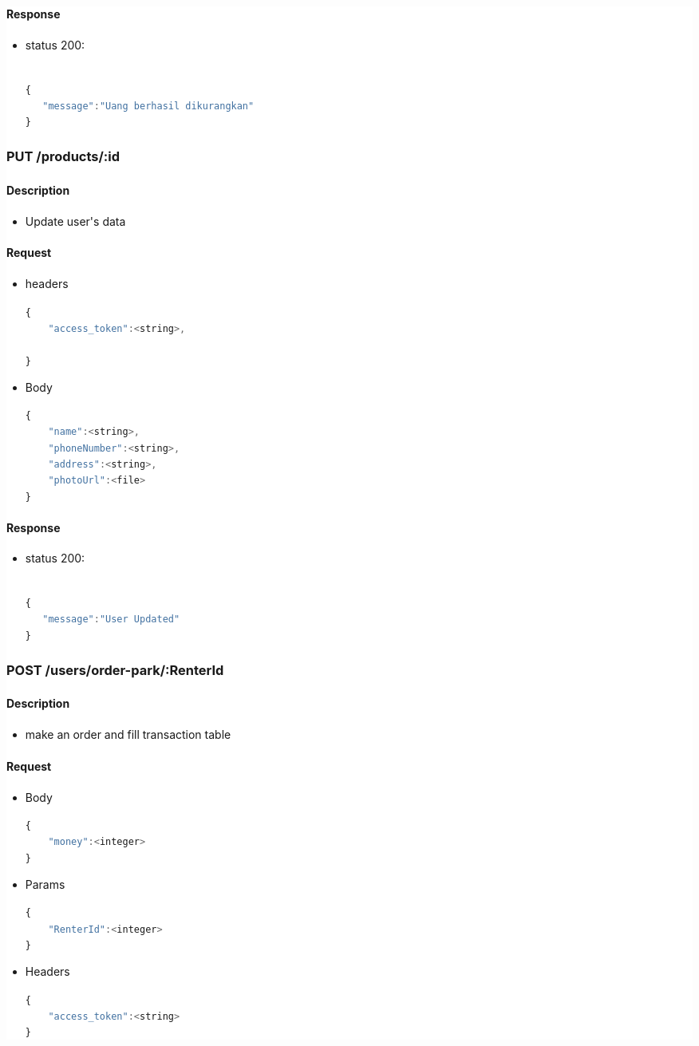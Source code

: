 #### Response
- status 200:
    ```js
    
    {
       "message":"Uang berhasil dikurangkan"
    }
    
    ```

### PUT /products/:id
#### Description
- Update user's data


#### Request
- headers
    ```js
    {
        "access_token":<string>,

    }
    ```

- Body
    ```js
    {
        "name":<string>,
        "phoneNumber":<string>,
        "address":<string>,
        "photoUrl":<file>
    }
    ```
#### Response
- status 200:
    ```js
    
    {
       "message":"User Updated"
    }
    
    ```

### POST /users/order-park/:RenterId
#### Description
- make an order and fill transaction table

#### Request
- Body
    ```js
    {
        "money":<integer>
    }
    ```
- Params
    ```js
    {
        "RenterId":<integer>
    }
    ```
- Headers
    ```js
    {
        "access_token":<string>
    }